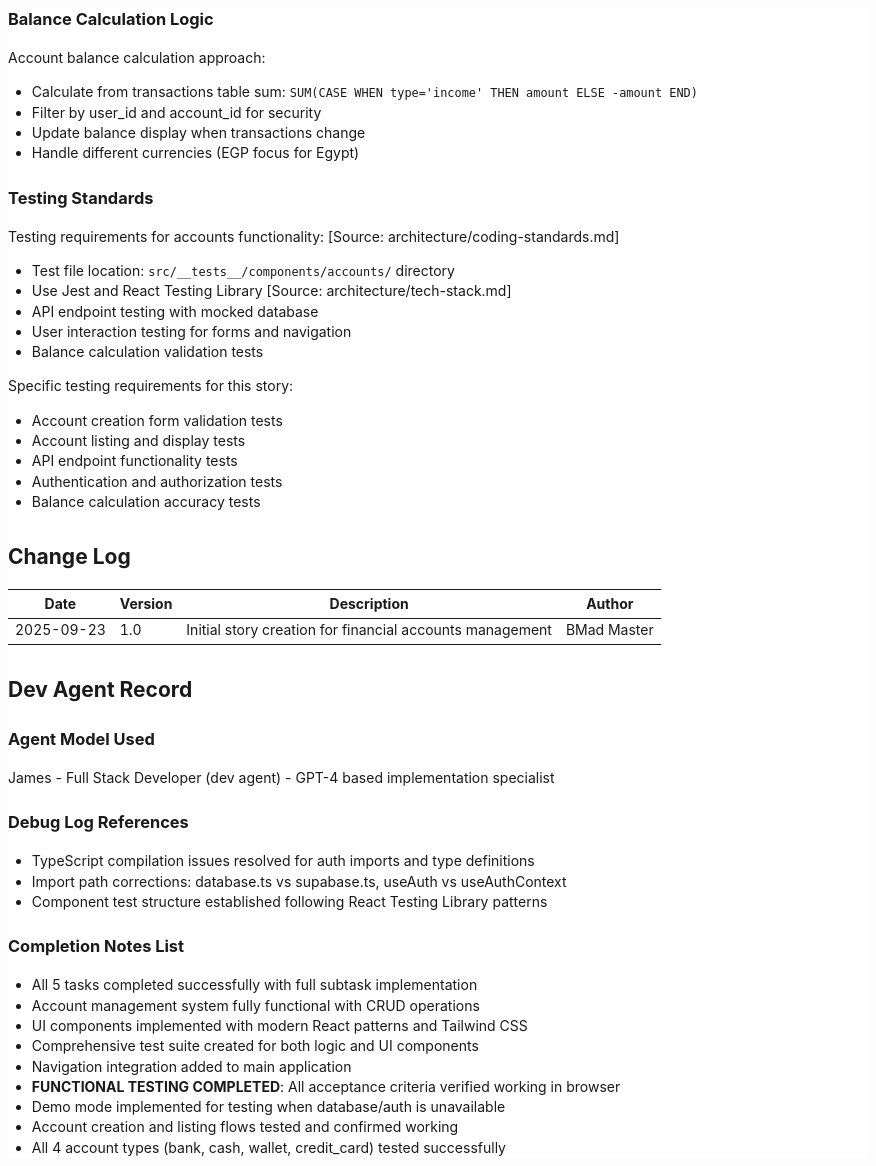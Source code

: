 ### Balance Calculation Logic
Account balance calculation approach:
- Calculate from transactions table sum: `SUM(CASE WHEN type='income' THEN amount ELSE -amount END)`
- Filter by user_id and account_id for security
- Update balance display when transactions change
- Handle different currencies (EGP focus for Egypt)

### Testing Standards
Testing requirements for accounts functionality: [Source: architecture/coding-standards.md]
- Test file location: `src/__tests__/components/accounts/` directory
- Use Jest and React Testing Library [Source: architecture/tech-stack.md]
- API endpoint testing with mocked database
- User interaction testing for forms and navigation
- Balance calculation validation tests

Specific testing requirements for this story:
- Account creation form validation tests
- Account listing and display tests
- API endpoint functionality tests
- Authentication and authorization tests
- Balance calculation accuracy tests

## Change Log
| Date | Version | Description | Author |
|------|---------|-------------|---------|
| 2025-09-23 | 1.0 | Initial story creation for financial accounts management | BMad Master |

## Dev Agent Record

### Agent Model Used
James - Full Stack Developer (dev agent) - GPT-4 based implementation specialist

### Debug Log References
- TypeScript compilation issues resolved for auth imports and type definitions
- Import path corrections: database.ts vs supabase.ts, useAuth vs useAuthContext
- Component test structure established following React Testing Library patterns

### Completion Notes List
- All 5 tasks completed successfully with full subtask implementation
- Account management system fully functional with CRUD operations
- UI components implemented with modern React patterns and Tailwind CSS
- Comprehensive test suite created for both logic and UI components
- Navigation integration added to main application
- **FUNCTIONAL TESTING COMPLETED**: All acceptance criteria verified working in browser
- Demo mode implemented for testing when database/auth is unavailable
- Account creation and listing flows tested and confirmed working
- All 4 account types (bank, cash, wallet, credit_card) tested successfully
